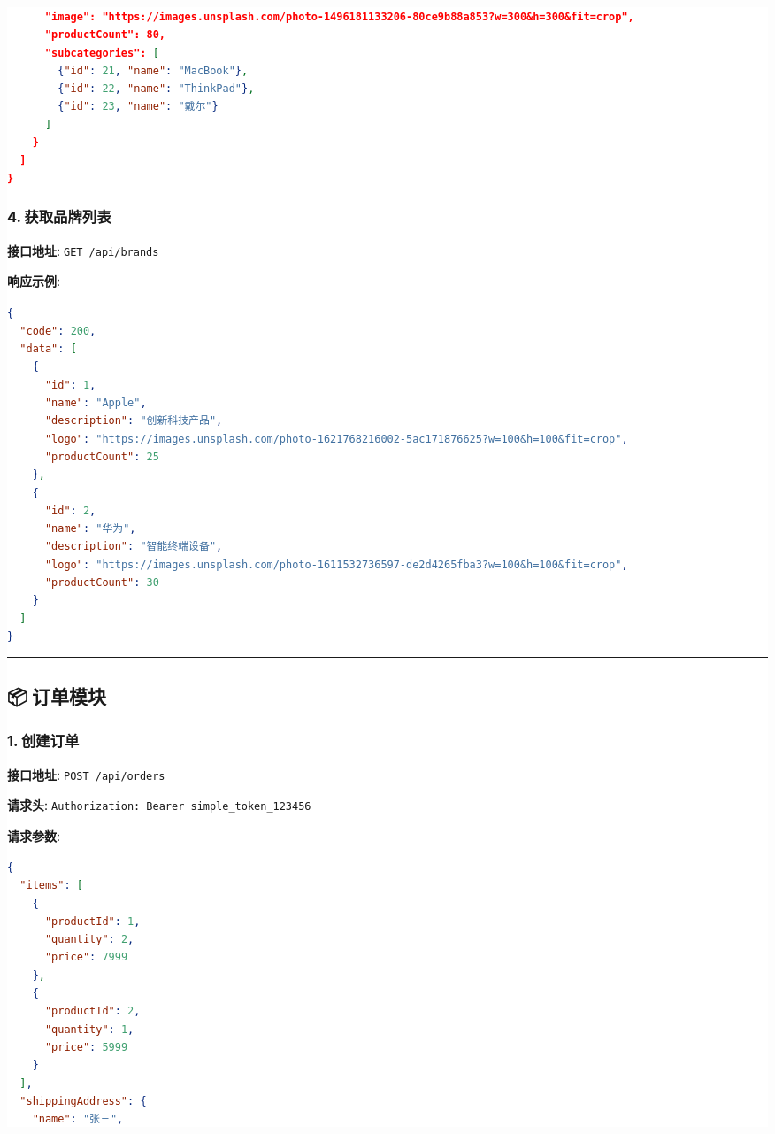 ```json
      "image": "https://images.unsplash.com/photo-1496181133206-80ce9b88a853?w=300&h=300&fit=crop",
      "productCount": 80,
      "subcategories": [
        {"id": 21, "name": "MacBook"},
        {"id": 22, "name": "ThinkPad"},
        {"id": 23, "name": "戴尔"}
      ]
    }
  ]
}
```

### 4. 获取品牌列表
**接口地址**: `GET /api/brands`

**响应示例**:
```json
{
  "code": 200,
  "data": [
    {
      "id": 1,
      "name": "Apple",
      "description": "创新科技产品",
      "logo": "https://images.unsplash.com/photo-1621768216002-5ac171876625?w=100&h=100&fit=crop",
      "productCount": 25
    },
    {
      "id": 2,
      "name": "华为",
      "description": "智能终端设备",
      "logo": "https://images.unsplash.com/photo-1611532736597-de2d4265fba3?w=100&h=100&fit=crop",
      "productCount": 30
    }
  ]
}
```

---

## 📦 订单模块

### 1. 创建订单
**接口地址**: `POST /api/orders`

**请求头**: `Authorization: Bearer simple_token_123456`

**请求参数**:
```json
{
  "items": [
    {
      "productId": 1,
      "quantity": 2,
      "price": 7999
    },
    {
      "productId": 2,
      "quantity": 1,
      "price": 5999
    }
  ],
  "shippingAddress": {
    "name": "张三",
```